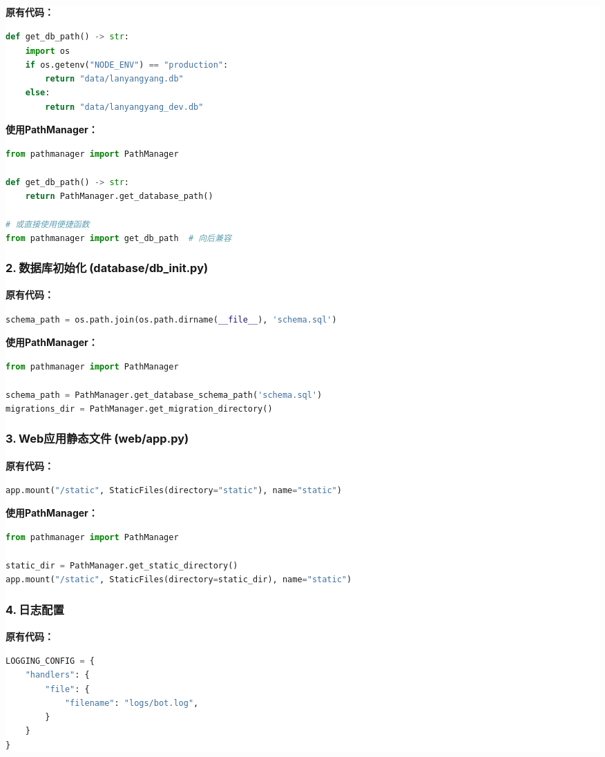 **原有代码：**
```python
def get_db_path() -> str:
    import os
    if os.getenv("NODE_ENV") == "production":
        return "data/lanyangyang.db"
    else:
        return "data/lanyangyang_dev.db"
```

**使用PathManager：**
```python
from pathmanager import PathManager

def get_db_path() -> str:
    return PathManager.get_database_path()

# 或直接使用便捷函数
from pathmanager import get_db_path  # 向后兼容
```

### 2. 数据库初始化 (database/db_init.py)

**原有代码：**
```python
schema_path = os.path.join(os.path.dirname(__file__), 'schema.sql')
```

**使用PathManager：**
```python
from pathmanager import PathManager

schema_path = PathManager.get_database_schema_path('schema.sql')
migrations_dir = PathManager.get_migration_directory()
```

### 3. Web应用静态文件 (web/app.py)

**原有代码：**
```python
app.mount("/static", StaticFiles(directory="static"), name="static")
```

**使用PathManager：**
```python
from pathmanager import PathManager

static_dir = PathManager.get_static_directory()
app.mount("/static", StaticFiles(directory=static_dir), name="static")
```

### 4. 日志配置

**原有代码：**
```python
LOGGING_CONFIG = {
    "handlers": {
        "file": {
            "filename": "logs/bot.log",
        }
    }
}
```
